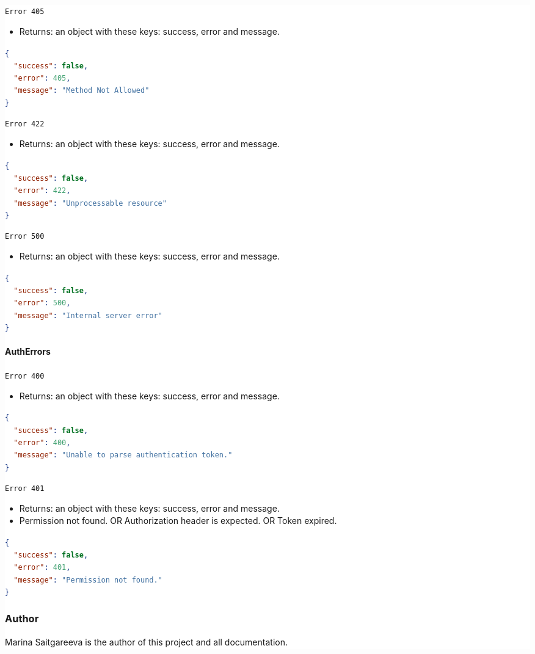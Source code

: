 `Error 405`

- Returns: an object with these keys: success, error and message.

```json
{
  "success": false,
  "error": 405,
  "message": "Method Not Allowed"
}
```

`Error 422`

- Returns: an object with these keys: success, error and message.

```json
{
  "success": false,
  "error": 422,
  "message": "Unprocessable resource"
}
```

`Error 500`

- Returns: an object with these keys: success, error and message.

```json
{
  "success": false,
  "error": 500,
  "message": "Internal server error"
}
```

#### AuthErrors

`Error 400`

- Returns: an object with these keys: success, error and message.

```json
{
  "success": false,
  "error": 400,
  "message": "Unable to parse authentication token."
}
```

`Error 401`

- Returns: an object with these keys: success, error and message.
- Permission not found. OR Authorization header is expected. OR Token expired.

```json
{
  "success": false,
  "error": 401,
  "message": "Permission not found."
}
```

### Author

Marina Saitgareeva is the author of this project and all documentation.
